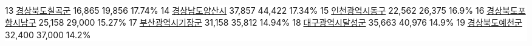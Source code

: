   <tr class="item">
    <td>13</td>
    <td><a href="/apt/경상북도칠곡군">경상북도칠곡군</a></td>
    <td>16,865</td>
    <td>19,856</td>
    <td>17.74%</td>
  </tr>

  <tr class="item">
    <td>14</td>
    <td><a href="/apt/경상남도양산시">경상남도양산시</a></td>
    <td>37,857</td>
    <td>44,422</td>
    <td>17.34%</td>
  </tr>

  <tr class="item">
    <td>15</td>
    <td><a href="/apt/인천광역시동구">인천광역시동구</a></td>
    <td>22,562</td>
    <td>26,375</td>
    <td>16.9%</td>
  </tr>

  <tr class="item">
    <td>16</td>
    <td><a href="/apt/경상북도포항시남구">경상북도포항시남구</a></td>
    <td>25,158</td>
    <td>29,000</td>
    <td>15.27%</td>
  </tr>

  <tr class="item">
    <td>17</td>
    <td><a href="/apt/부산광역시기장군">부산광역시기장군</a></td>
    <td>31,158</td>
    <td>35,812</td>
    <td>14.94%</td>
  </tr>

  <tr class="item">
    <td>18</td>
    <td><a href="/apt/대구광역시달성군">대구광역시달성군</a></td>
    <td>35,663</td>
    <td>40,976</td>
    <td>14.9%</td>
  </tr>

  <tr class="item">
    <td>19</td>
    <td><a href="/apt/경상북도예천군">경상북도예천군</a></td>
    <td>32,400</td>
    <td>37,000</td>
    <td>14.2%</td>
  </tr>
